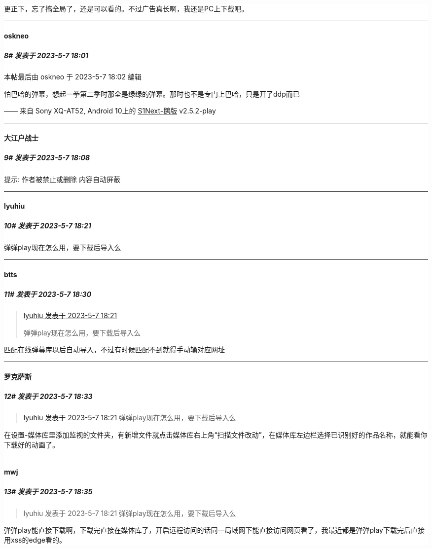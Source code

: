 更正下，忘了搞全局了，还是可以看的。不过广告真长啊，我还是PC上下载吧。

*****

####  oskneo  
##### 8#       发表于 2023-5-7 18:01

 本帖最后由 oskneo 于 2023-5-7 18:02 编辑 

怕巴哈的弹幕，想起一拳第二季时那全是绿绿的弹幕。那时也不是专门上巴哈，只是开了ddp而已

—— 来自 Sony XQ-AT52, Android 10上的 [S1Next-鹅版](https://github.com/ykrank/S1-Next/releases) v2.5.2-play

*****

####  大江户战士  
##### 9#       发表于 2023-5-7 18:08

提示: 作者被禁止或删除 内容自动屏蔽

*****

####  lyuhiu  
##### 10#       发表于 2023-5-7 18:21

弹弹play现在怎么用，要下载后导入么

*****

####  btts  
##### 11#       发表于 2023-5-7 18:30

<blockquote><a href="httphttps://bbs.saraba1st.com/2b/forum.php?mod=redirect&amp;goto=findpost&amp;pid=60761531&amp;ptid=2133484" target="_blank">lyuhiu 发表于 2023-5-7 18:21</a>

弹弹play现在怎么用，要下载后导入么</blockquote>
匹配在线弹幕库以后自动导入，不过有时候匹配不到就得手动输对应网址

*****

####  罗克萨斯  
##### 12#       发表于 2023-5-7 18:33

<blockquote><a href="httphttps://bbs.saraba1st.com/2b/forum.php?mod=redirect&amp;goto=findpost&amp;pid=60761531&amp;ptid=2133484" target="_blank">lyuhiu 发表于 2023-5-7 18:21</a>
弹弹play现在怎么用，要下载后导入么</blockquote>
在设置-媒体库里添加监视的文件夹，有新增文件就点击媒体库右上角“扫描文件改动”，在媒体库左边栏选择已识别好的作品名称，就能看你下载好的动画了。

*****

####  mwj  
##### 13#       发表于 2023-5-7 18:35

<blockquote>lyuhiu 发表于 2023-5-7 18:21
弹弹play现在怎么用，要下载后导入么</blockquote>
弹弹play能直接下载啊，下载完直接在媒体库了，开启远程访问的话同一局域网下能直接访问网页看了，我最近都是弹弹play下载完后直接用xss的edge看的。
